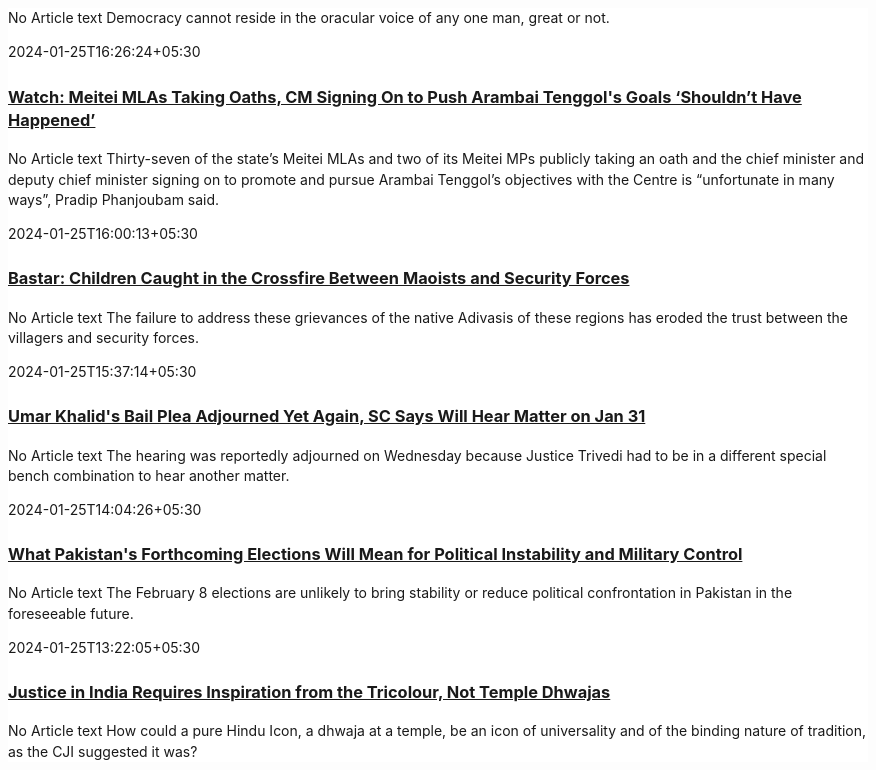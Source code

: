 No Article text 
Democracy cannot reside in the oracular voice of any one man, great or not.

2024-01-25T16:26:24+05:30
### [Watch: Meitei MLAs Taking Oaths, CM Signing On to Push Arambai Tenggol's Goals ‘Shouldn’t Have Happened’](https://thewire.in/politics/watch-meitei-mlas-taking-oaths-cm-signing-on-to-push-arambai-tenggols-goals-shouldnt-have-happened)

No Article text 
Thirty-seven of the state’s Meitei MLAs and two of its Meitei MPs publicly taking an oath and the chief minister and deputy chief minister signing on to promote and pursue Arambai Tenggol’s objectives with the Centre is “unfortunate in many ways”, Pradip Phanjoubam said.

2024-01-25T16:00:13+05:30
### [Bastar: Children Caught in the Crossfire Between Maoists and Security Forces](https://thewire.in/rights/bastar-children-caught-in-the-crossfire-between-maoists-and-security-forces)

No Article text 
The failure to address these grievances of the native Adivasis of these regions has eroded the trust between the villagers and security forces.

2024-01-25T15:37:14+05:30
### [Umar Khalid's Bail Plea Adjourned Yet Again, SC Says Will Hear Matter on Jan 31](https://thewire.in/law/umar-khalids-bail-plea-adjourned-yet-again-sc-says-will-hear-matter-on-jan-31)

No Article text 
The hearing was reportedly adjourned on Wednesday because Justice Trivedi had to be in a different special bench combination to hear another matter.

2024-01-25T14:04:26+05:30
### [What Pakistan's Forthcoming Elections Will Mean for Political Instability and Military Control](https://thewire.in/south-asia/what-pakistans-forthcoming-elections-will-mean-for-political-instability-and-military-control)

No Article text 
The February 8 elections are unlikely to bring stability or reduce political confrontation in Pakistan in the foreseeable future.

2024-01-25T13:22:05+05:30
### [Justice in India Requires Inspiration from the Tricolour, Not Temple Dhwajas](https://thewire.in/law/justice-in-india-requires-inspiration-from-the-tricolour-not-temple-dhwajas)

No Article text 
How could a pure Hindu Icon, a dhwaja at a temple, be an icon of universality and of the binding nature of tradition, as the CJI suggested it was?
